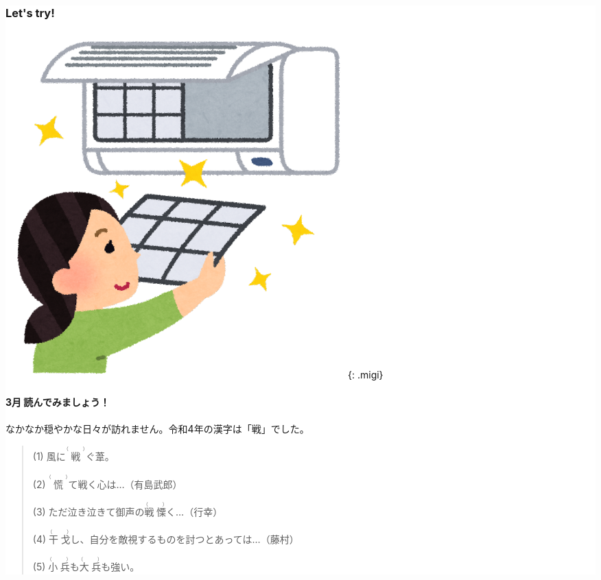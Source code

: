 ### <span data-dur=".500" data-begin="460.807" id="xmri_00A2" markdown="1"></span> <span data-dur="2.340" data-begin="461.307" id="xmri_00A3" markdown="1">Let&apos;s try!</span>

![cut8](media/03/cut8.png){: .migi}

#### <span data-dur="4.315" data-begin="465.497" id="xmri_00A5" markdown="1"> 3月 読んでみましょう！</span>

<span data-dur="3.687" data-begin="469.812" id="xmri_00A6" markdown="1">なかなか穏やかな日々が訪れません。</span><span data-dur="2.099" data-begin="473.499" id="xmri_00A7" markdown="1">令和4年の漢字は</span><span data-dur="4.481" data-begin="475.598" id="xmri_00A8" markdown="1">「戦<span class="infty_silent">」</span>でした。</span>

<blockquote markdown="1">

<span class="infty_silent">(1) 風に<ruby>戦<rp>(</rp><rt>（　　　）</rt><rp>)</rp></ruby>ぐ葦。</span>

<span class="infty_silent">(2) <ruby>慌<rp>(</rp><rt>（　　　）</rt><rp>)</rp></ruby>て戦く心は<span class="ja">…</span>（有島武郎）</span>

<span class="infty_silent">(3) ただ泣き泣きて御声の<ruby>戦慄<rp>(</rp><rt>（　　　）</rt><rp>)</rp></ruby>く<span class="ja">…</span>（行幸）</span>

<span class="infty_silent">(4) <ruby>干戈<rp>(</rp><rt>（　　　）</rt><rp>)</rp></ruby>し、自分を敵視するものを討つとあっては<span class="ja">…</span>（藤村）</span>

<span class="infty_silent">(5) <ruby>小兵<rp>(</rp><rt>（　　　）</rt><rp>)</rp></ruby>も<ruby>大兵<rp>(</rp><rt>（　　　）</rt><rp>)</rp></ruby>も強い。</span>
